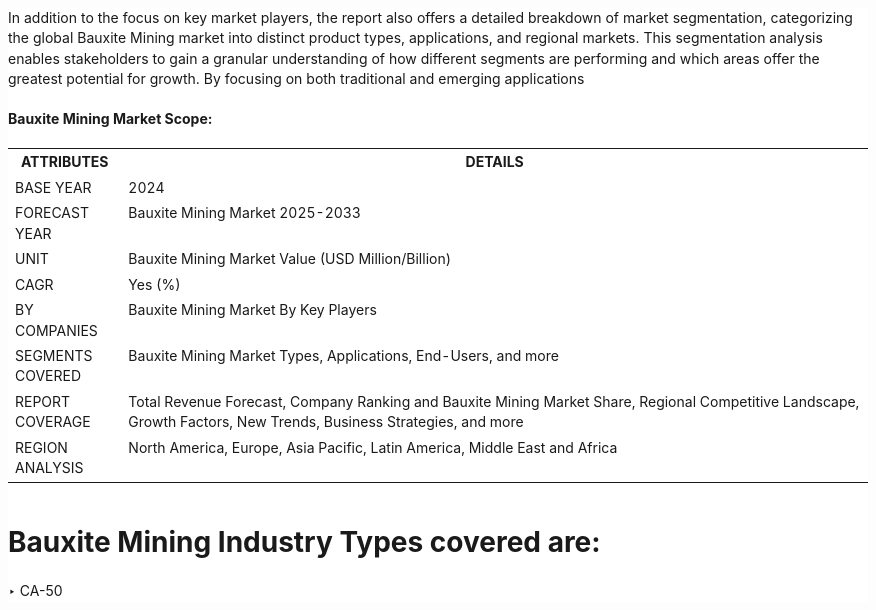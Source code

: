 In addition to the focus on key market players, the report also offers a detailed breakdown of market segmentation, categorizing the global Bauxite Mining market into distinct product types, applications, and regional markets. This segmentation analysis enables stakeholders to gain a granular understanding of how different segments are performing and which areas offer the greatest potential for growth. By focusing on both traditional and emerging applications

<h4>Bauxite Mining Market Scope:</h4>
<table>
<tr>
<th>ATTRIBUTES</th>
<th>DETAILS</th>
</tr>
<tr>
<td>BASE YEAR</td>
<td>2024</td>
</tr>
<tr>
<td>FORECAST YEAR</td>
<td>Bauxite Mining Market 2025-2033</td>
</tr>
<tr>
<td>UNIT</td>
<td>Bauxite Mining Market Value (USD Million/Billion)</td>
<tr>
<td>CAGR</td>
<td>Yes (%)</td>
</tr>
</tr>
<tr>
<td>BY COMPANIES</td>
<td>Bauxite Mining Market By Key Players</td>
</tr>
<tr>
<td>SEGMENTS COVERED</td>
<td>Bauxite Mining Market Types, Applications, End-Users, and more</td>
</tr>
<tr>
<td>REPORT COVERAGE</td>
<td>Total Revenue Forecast, Company Ranking and Bauxite Mining Market Share, Regional Competitive Landscape, Growth Factors, New Trends, Business Strategies, and more</td>
</tr>
<tr>
<td>REGION ANALYSIS</td>
<td>North America, Europe, Asia Pacific, Latin America, Middle East and Africa</td>
</tr>
</table>

# <strong>Bauxite Mining Industry Types covered are:</strong>

‣ CA-50
